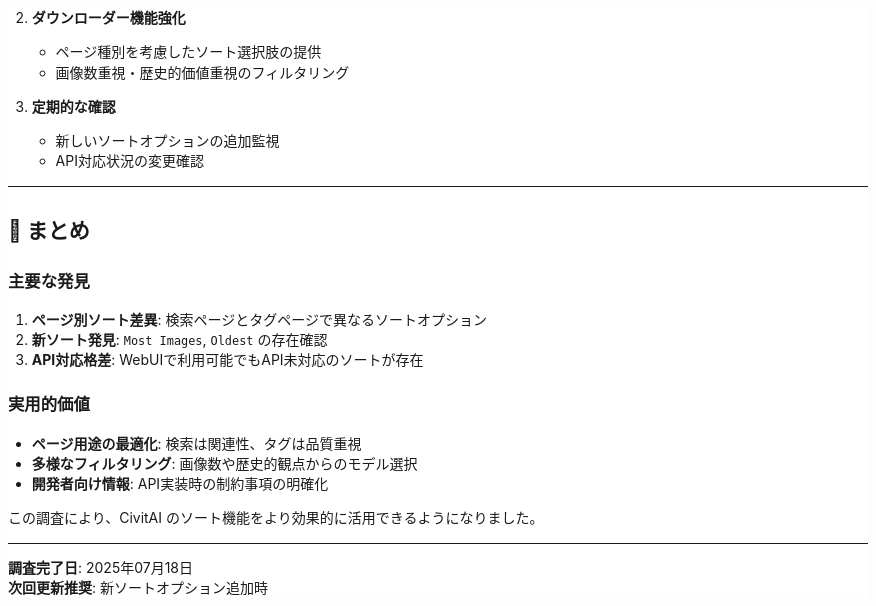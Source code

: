 2. **ダウンローダー機能強化**
   - ページ種別を考慮したソート選択肢の提供
   - 画像数重視・歴史的価値重視のフィルタリング

3. **定期的な確認**
   - 新しいソートオプションの追加監視
   - API対応状況の変更確認

---

## 📝 まとめ

### 主要な発見

1. **ページ別ソート差異**: 検索ページとタグページで異なるソートオプション
2. **新ソート発見**: `Most Images`, `Oldest` の存在確認
3. **API対応格差**: WebUIで利用可能でもAPI未対応のソートが存在

### 実用的価値

- **ページ用途の最適化**: 検索は関連性、タグは品質重視
- **多様なフィルタリング**: 画像数や歴史的観点からのモデル選択
- **開発者向け情報**: API実装時の制約事項の明確化

この調査により、CivitAI のソート機能をより効果的に活用できるようになりました。

---

**調査完了日**: 2025年07月18日  
**次回更新推奨**: 新ソートオプション追加時
